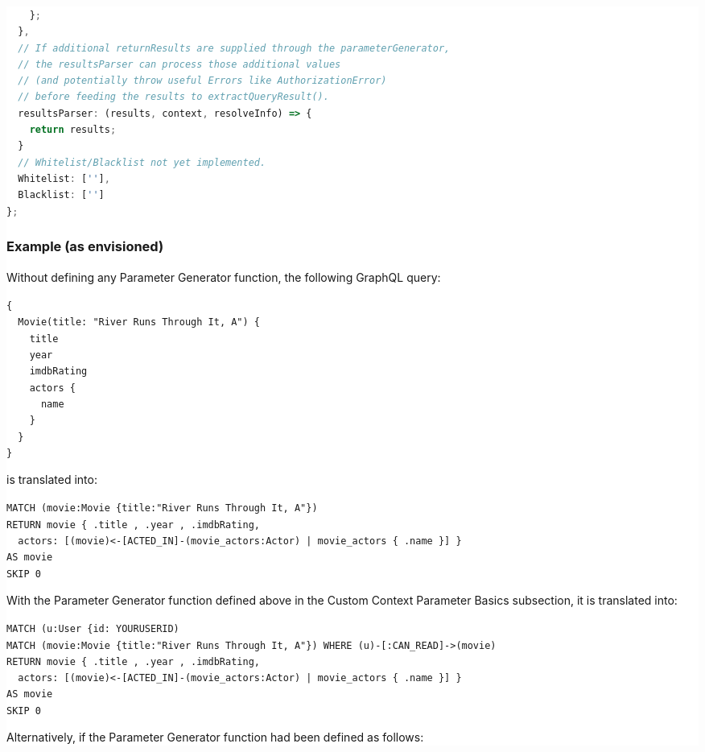 ```javascript
    };
  },
  // If additional returnResults are supplied through the parameterGenerator,
  // the resultsParser can process those additional values
  // (and potentially throw useful Errors like AuthorizationError)
  // before feeding the results to extractQueryResult().
  resultsParser: (results, context, resolveInfo) => {
    return results;
  }
  // Whitelist/Blacklist not yet implemented.
  Whitelist: [''],
  Blacklist: ['']
};
```

### Example (as envisioned)

Without defining any Parameter Generator function, the following GraphQL query:

```
{
  Movie(title: "River Runs Through It, A") {
    title
    year
    imdbRating
    actors {
      name
    }
  }
}
```

is translated into:

```
MATCH (movie:Movie {title:"River Runs Through It, A"})
RETURN movie { .title , .year , .imdbRating,
  actors: [(movie)<-[ACTED_IN]-(movie_actors:Actor) | movie_actors { .name }] }
AS movie
SKIP 0
```

With the Parameter Generator function defined above in the Custom Context Parameter Basics subsection, it is translated into:

```
MATCH (u:User {id: YOURUSERID)
MATCH (movie:Movie {title:"River Runs Through It, A"}) WHERE (u)-[:CAN_READ]->(movie)
RETURN movie { .title , .year , .imdbRating,
  actors: [(movie)<-[ACTED_IN]-(movie_actors:Actor) | movie_actors { .name }] }
AS movie
SKIP 0
```

Alternatively, if the Parameter Generator function had been defined as follows:
